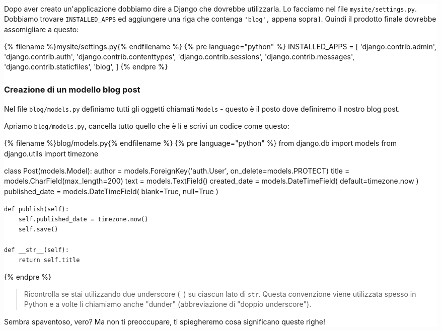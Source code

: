 Dopo aver creato un'applicazione dobbiamo dire a Django che dovrebbe utilizzarla. Lo facciamo nel file `mysite/settings.py`. Dobbiamo trovare `INSTALLED_APPS` ed aggiungere una riga che contenga `'blog',` appena sopra`]`. Quindi il prodotto finale dovrebbe assomigliare a questo:

{% filename %}mysite/settings.py{% endfilename %}
{% pre language="python" %}
INSTALLED_APPS = [
    'django.contrib.admin',
    'django.contrib.auth',
    'django.contrib.contenttypes',
    'django.contrib.sessions',
    'django.contrib.messages',
    'django.contrib.staticfiles',
    'blog',
]
{% endpre %}

### Creazione di un modello blog post

Nel file `blog/models.py` definiamo tutti gli oggetti chiamati `Models` - questo è il posto dove definiremo il nostro blog post.

Apriamo `blog/models.py`, cancella tutto quello che è lì e scrivi un codice come questo:

{% filename %}blog/models.py{% endfilename %}
{% pre language="python" %}
from django.db import models
from django.utils import timezone


class Post(models.Model):
    author = models.ForeignKey('auth.User', on_delete=models.PROTECT)
    title = models.CharField(max_length=200)
    text = models.TextField()
    created_date = models.DateTimeField(
        default=timezone.now
    )
    published_date = models.DateTimeField(
        blank=True,
        null=True
    )

    def publish(self):
        self.published_date = timezone.now()
        self.save()

    def __str__(self):
        return self.title
{% endpre %}

> Ricontrolla se stai utilizzando due underscore (`_`) su ciascun lato di `str`. Questa convenzione viene utilizzata spesso in Python e a volte li chiamiamo anche "dunder" (abbreviazione di "doppio underscore").

Sembra spaventoso, vero? Ma non ti preoccupare, ti spiegheremo cosa significano queste righe!

